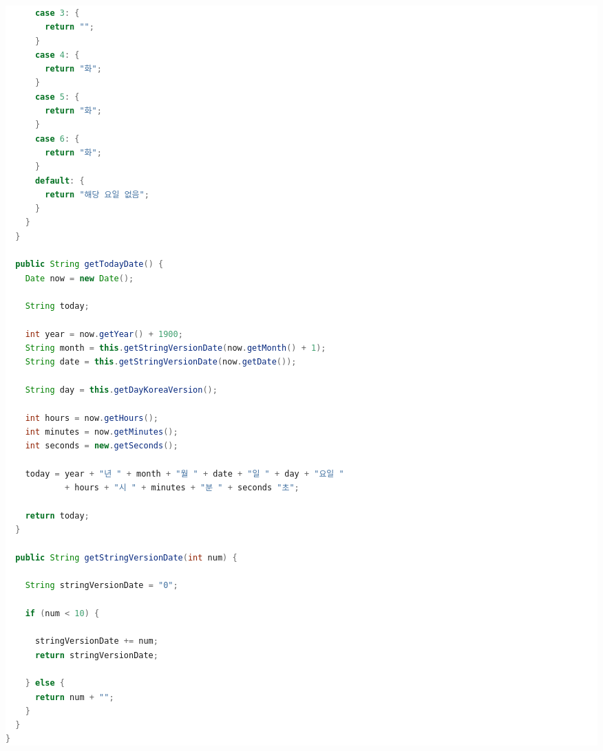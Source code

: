   ```java
        case 3: {
          return "";
        }
        case 4: {
          return "화";
        }
        case 5: {
          return "화";
        }
        case 6: {
          return "화";
        }
        default: {
          return "해당 요일 없음";
        }
      }
    }

    public String getTodayDate() {
      Date now = new Date();

      String today;

      int year = now.getYear() + 1900;
      String month = this.getStringVersionDate(now.getMonth() + 1);
      String date = this.getStringVersionDate(now.getDate());

      String day = this.getDayKoreaVersion();

      int hours = now.getHours();
      int minutes = now.getMinutes();
      int seconds = new.getSeconds();

      today = year + "년 " + month + "월 " + date + "일 " + day + "요일 "
              + hours + "시 " + minutes + "분 " + seconds "초";

      return today;
    }

    public String getStringVersionDate(int num) {

      String stringVersionDate = "0";

      if (num < 10) {

        stringVersionDate += num;
        return stringVersionDate;

      } else {
        return num + "";
      }
    }
  }
  ```
